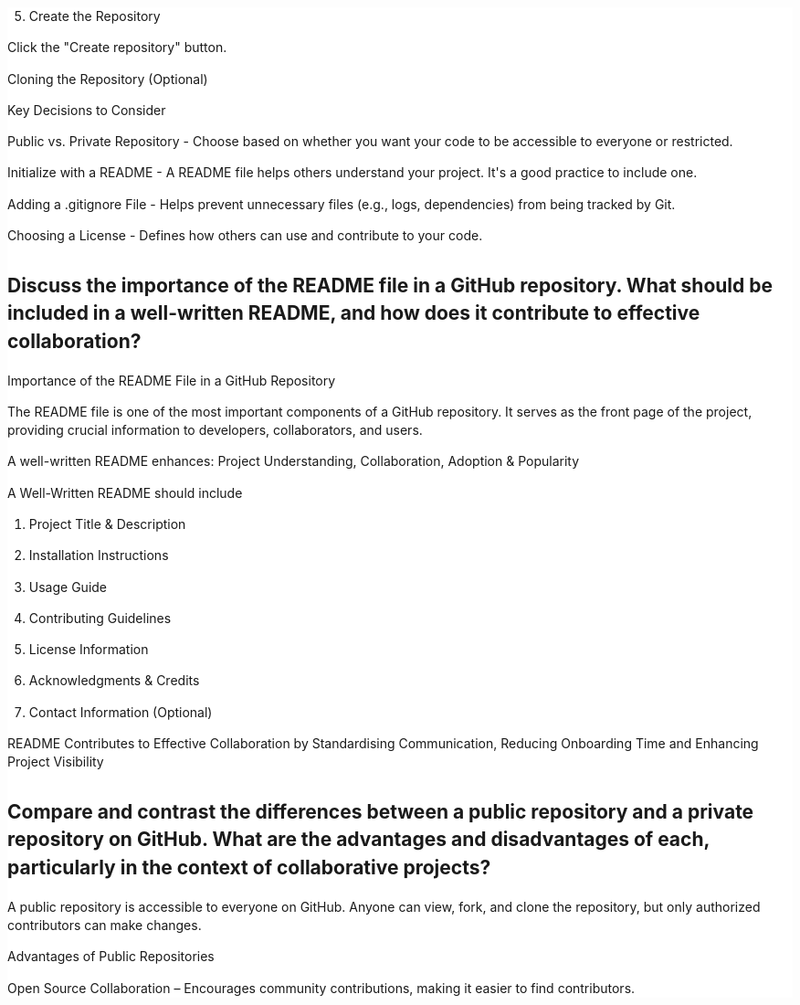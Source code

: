5. Create the Repository

Click the "Create repository" button.

Cloning the Repository (Optional)

Key Decisions to Consider

Public vs. Private Repository - Choose based on whether you want your code to be accessible to everyone or restricted.

Initialize with a README - A README file helps others understand your project. It's a good practice to include one.

Adding a .gitignore File - Helps prevent unnecessary files (e.g., logs, dependencies) from being tracked by Git.

Choosing a License - Defines how others can use and contribute to your code.

## Discuss the importance of the README file in a GitHub repository. What should be included in a well-written README, and how does it contribute to effective collaboration?

Importance of the README File in a GitHub Repository

The README file is one of the most important components of a GitHub repository. It serves as the front page of the project, providing crucial information to developers, collaborators, and users.

A well-written README enhances: Project Understanding, Collaboration, Adoption & Popularity

A Well-Written README should include

1. Project Title & Description

2. Installation Instructions

3. Usage Guide

4. Contributing Guidelines

5. License Information

6. Acknowledgments & Credits

7. Contact Information (Optional)

README Contributes to Effective Collaboration by Standardising Communication, Reducing Onboarding Time and Enhancing Project Visibility

## Compare and contrast the differences between a public repository and a private repository on GitHub. What are the advantages and disadvantages of each, particularly in the context of collaborative projects?

A public repository is accessible to everyone on GitHub. Anyone can view, fork, and clone the repository, but only authorized contributors can make changes.

Advantages of Public Repositories

Open Source Collaboration – Encourages community contributions, making it easier to find contributors.
